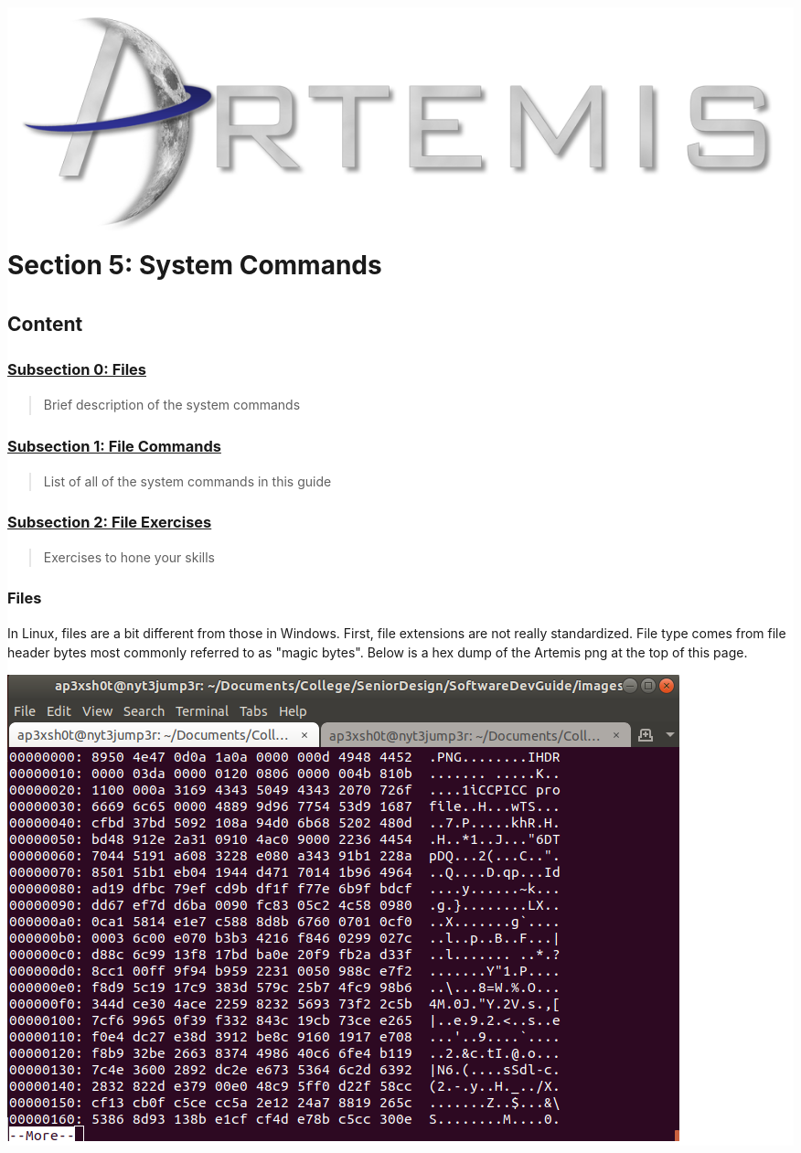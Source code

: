 ![](../images/artemis.png)
Section 5: System Commands
=====

## Content

### [Subsection 0: Files](#files)
> Brief description of the system commands
### [Subsection 1: File Commands](#file-commands)
> List of all of the system commands in this guide
### [Subsection 2: File Exercises](#file-exercises)
> Exercises to hone your skills

### Files

In Linux, files are a bit different from those in Windows. First, file extensions are not really standardized. File type comes from file header bytes most commonly referred to as "magic bytes". Below is a hex dump of the Artemis png at the top of this page.

![](images/hexdump.png)
